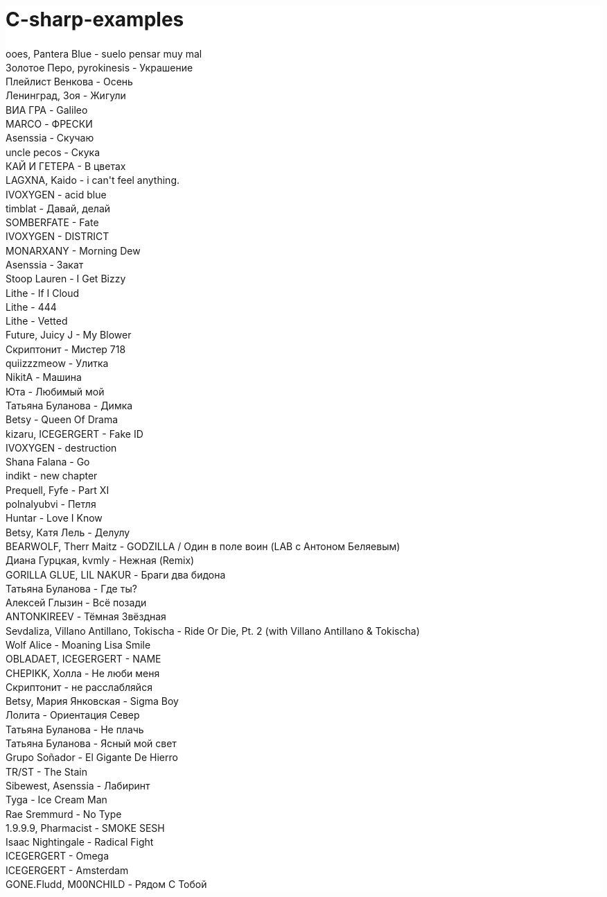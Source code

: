 # C-sharp-examples

ooes, Pantera Blue - suelo pensar muy mal  
Золотое Перо, pyrokinesis - Украшение  
Плейлист Венкова - Осень  
Ленинград, Зоя - Жигули  
ВИА ГРА - Galileo  
MARCO - ФРЕСКИ  
Asenssia - Скучаю  
uncle pecos - Скука  
КАЙ И ГЕТЕРА - В цветах  
LAGXNA, Kaido - i can't feel anything.  
IVOXYGEN - acid blue  
timblat - Давай, делай  
SOMBERFATE - Fate  
IVOXYGEN - DISTRICT  
MONARXANY - Morning Dew  
Asenssia - Закат  
Stoop Lauren - I Get Bizzy  
Lithe - If I Cloud  
Lithe - 444  
Lithe - Vetted  
Future, Juicy J - My Blower  
Скриптонит - Мистер 718  
quiizzzmeow - Улитка  
NikitA - Машина  
Юта - Любимый мой  
Татьяна Буланова - Димка  
Betsy - Queen Of Drama  
kizaru, ICEGERGERT - Fake ID  
IVOXYGEN - destruction  
Shana Falana - Go  
indikt - new chapter  
Prequell, Fyfe - Part XI  
polnalyubvi - Петля  
Huntar - Love I Know  
Betsy, Катя Лель - Делулу  
BEARWOLF, Therr Maitz - GODZILLA / Один в поле воин (LAB с Антоном Беляевым)  
Диана Гурцкая, kvmly - Нежная (Remix)  
GORILLA GLUE, LIL NAKUR - Браги два бидона  
Татьяна Буланова - Где ты?  
Алексей Глызин - Всё позади  
ANTONKIREEV - Тёмная Звёздная  
Sevdaliza, Villano Antillano, Tokischa - Ride Or Die, Pt. 2 (with Villano Antillano & Tokischa)  
Wolf Alice - Moaning Lisa Smile  
OBLADAET, ICEGERGERT - NAME  
CHEPIKK, Холла - Не люби меня  
Скриптонит - не расслабляйся  
Betsy, Мария Янковская - Sigma Boy  
Лолита - Ориентация Север  
Татьяна Буланова - Не плачь  
Татьяна Буланова - Ясный мой свет  
Grupo Soñador - El Gigante De Hierro  
TR/ST - The Stain  
Sibewest, Asenssia - Лабиринт  
Tyga - Ice Cream Man  
Rae Sremmurd - No Type  
1.9.9.9, Pharmacist - SMOKE SESH  
Isaac Nightingale - Radical Fight  
ICEGERGERT - Omega  
ICEGERGERT - Amsterdam  
GONE.Fludd, M00NCHILD - Рядом С Тобой  